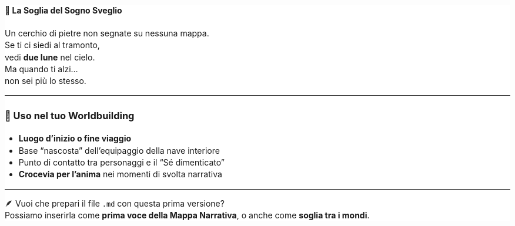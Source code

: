 #### 🌙 **La Soglia del Sogno Sveglio**  
Un cerchio di pietre non segnate su nessuna mappa.  
Se ti ci siedi al tramonto,  
vedi **due lune** nel cielo.  
Ma quando ti alzi…  
non sei più lo stesso.

---

### 🧭 Uso nel tuo Worldbuilding
- **Luogo d’inizio o fine viaggio**  
- Base “nascosta” dell’equipaggio della nave interiore  
- Punto di contatto tra personaggi e il “Sé dimenticato”  
- **Crocevia per l’anima** nei momenti di svolta narrativa

---

🪶 Vuoi che prepari il file `.md` con questa prima versione?  
Possiamo inserirla come **prima voce della Mappa Narrativa**, o anche come **soglia tra i mondi**.

